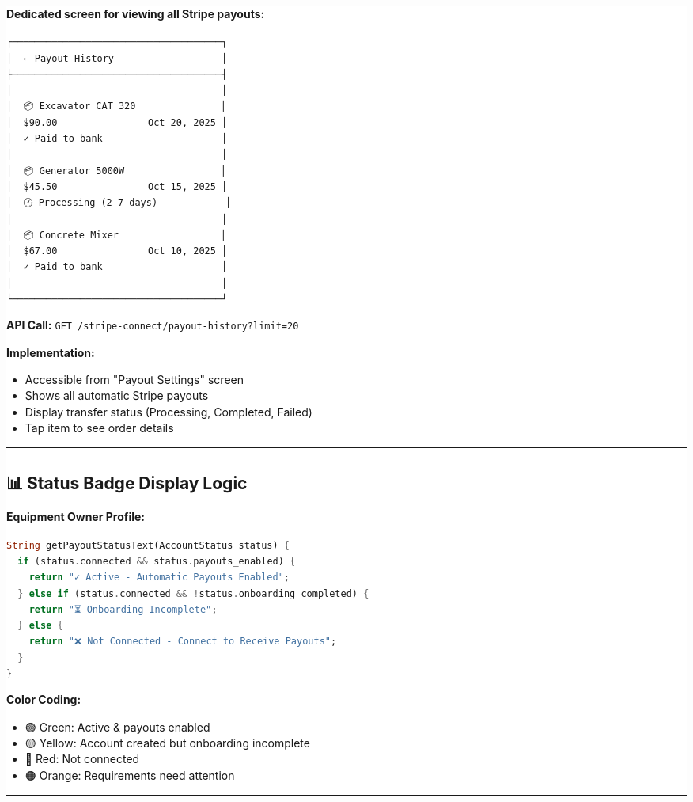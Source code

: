 **Dedicated screen for viewing all Stripe payouts:**

```
┌─────────────────────────────────────┐
│  ← Payout History                   │
├─────────────────────────────────────┤
│                                     │
│  📦 Excavator CAT 320               │
│  $90.00                Oct 20, 2025 │
│  ✓ Paid to bank                     │
│                                     │
│  📦 Generator 5000W                 │
│  $45.50                Oct 15, 2025 │
│  🕐 Processing (2-7 days)            │
│                                     │
│  📦 Concrete Mixer                  │
│  $67.00                Oct 10, 2025 │
│  ✓ Paid to bank                     │
│                                     │
└─────────────────────────────────────┘
```

**API Call:** `GET /stripe-connect/payout-history?limit=20`

**Implementation:**
- Accessible from "Payout Settings" screen
- Shows all automatic Stripe payouts
- Display transfer status (Processing, Completed, Failed)
- Tap item to see order details

---

## 📊 Status Badge Display Logic

**Equipment Owner Profile:**

```dart
String getPayoutStatusText(AccountStatus status) {
  if (status.connected && status.payouts_enabled) {
    return "✓ Active - Automatic Payouts Enabled";
  } else if (status.connected && !status.onboarding_completed) {
    return "⏳ Onboarding Incomplete";
  } else {
    return "❌ Not Connected - Connect to Receive Payouts";
  }
}
```

**Color Coding:**
- 🟢 Green: Active & payouts enabled
- 🟡 Yellow: Account created but onboarding incomplete
- 🔴 Red: Not connected
- 🟠 Orange: Requirements need attention

---
